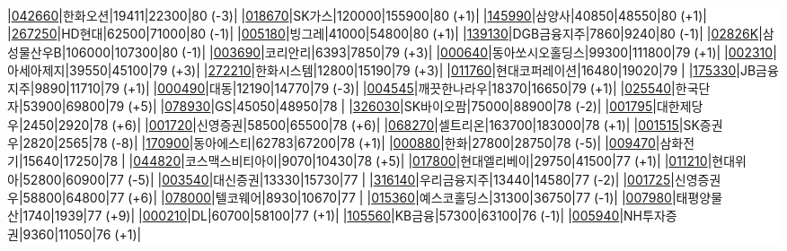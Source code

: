 |[042660](https://finance.daum.net/quotes/A042660)|한화오션|19411|22300|80 (-3)|
|[018670](https://finance.daum.net/quotes/A018670)|SK가스|120000|155900|80 (+1)|
|[145990](https://finance.daum.net/quotes/A145990)|삼양사|40850|48550|80 (+1)|
|[267250](https://finance.daum.net/quotes/A267250)|HD현대|62500|71000|80 (-1)|
|[005180](https://finance.daum.net/quotes/A005180)|빙그레|41000|54800|80 (+1)|
|[139130](https://finance.daum.net/quotes/A139130)|DGB금융지주|7860|9240|80 (-1)|
|[02826K](https://finance.daum.net/quotes/A02826K)|삼성물산우B|106000|107300|80 (-1)|
|[003690](https://finance.daum.net/quotes/A003690)|코리안리|6393|7850|79 (+3)|
|[000640](https://finance.daum.net/quotes/A000640)|동아쏘시오홀딩스|99300|111800|79 (+1)|
|[002310](https://finance.daum.net/quotes/A002310)|아세아제지|39550|45100|79 (+3)|
|[272210](https://finance.daum.net/quotes/A272210)|한화시스템|12800|15190|79 (+3)|
|[011760](https://finance.daum.net/quotes/A011760)|현대코퍼레이션|16480|19020|79 |
|[175330](https://finance.daum.net/quotes/A175330)|JB금융지주|9890|11710|79 (+1)|
|[000490](https://finance.daum.net/quotes/A000490)|대동|12190|14770|79 (-3)|
|[004545](https://finance.daum.net/quotes/A004545)|깨끗한나라우|18370|16650|79 (+1)|
|[025540](https://finance.daum.net/quotes/A025540)|한국단자|53900|69800|79 (+5)|
|[078930](https://finance.daum.net/quotes/A078930)|GS|45050|48950|78 |
|[326030](https://finance.daum.net/quotes/A326030)|SK바이오팜|75000|88900|78 (-2)|
|[001795](https://finance.daum.net/quotes/A001795)|대한제당우|2450|2920|78 (+6)|
|[001720](https://finance.daum.net/quotes/A001720)|신영증권|58500|65500|78 (+6)|
|[068270](https://finance.daum.net/quotes/A068270)|셀트리온|163700|183000|78 (+1)|
|[001515](https://finance.daum.net/quotes/A001515)|SK증권우|2820|2565|78 (-8)|
|[170900](https://finance.daum.net/quotes/A170900)|동아에스티|62783|67200|78 (+1)|
|[000880](https://finance.daum.net/quotes/A000880)|한화|27800|28750|78 (-5)|
|[009470](https://finance.daum.net/quotes/A009470)|삼화전기|15640|17250|78 |
|[044820](https://finance.daum.net/quotes/A044820)|코스맥스비티아이|9070|10430|78 (+5)|
|[017800](https://finance.daum.net/quotes/A017800)|현대엘리베이|29750|41500|77 (+1)|
|[011210](https://finance.daum.net/quotes/A011210)|현대위아|52800|60900|77 (-5)|
|[003540](https://finance.daum.net/quotes/A003540)|대신증권|13330|15730|77 |
|[316140](https://finance.daum.net/quotes/A316140)|우리금융지주|13440|14580|77 (-2)|
|[001725](https://finance.daum.net/quotes/A001725)|신영증권우|58800|64800|77 (+6)|
|[078000](https://finance.daum.net/quotes/A078000)|텔코웨어|8930|10670|77 |
|[015360](https://finance.daum.net/quotes/A015360)|예스코홀딩스|31300|36750|77 (-1)|
|[007980](https://finance.daum.net/quotes/A007980)|태평양물산|1740|1939|77 (+9)|
|[000210](https://finance.daum.net/quotes/A000210)|DL|60700|58100|77 (+1)|
|[105560](https://finance.daum.net/quotes/A105560)|KB금융|57300|63100|76 (-1)|
|[005940](https://finance.daum.net/quotes/A005940)|NH투자증권|9360|11050|76 (+1)|